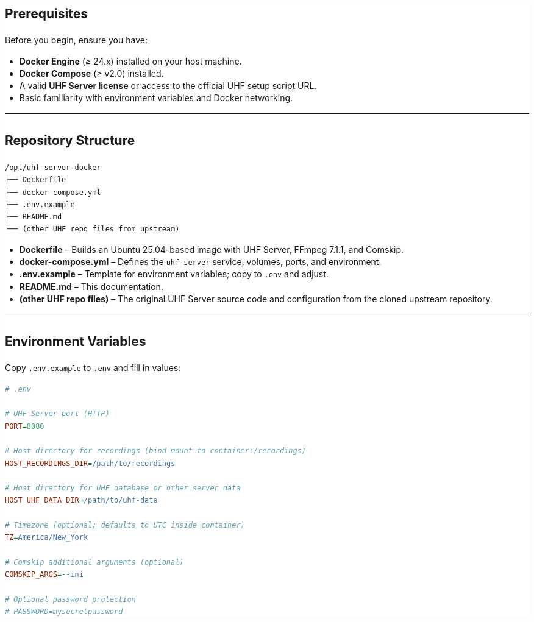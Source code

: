 
## Prerequisites

Before you begin, ensure you have:

* **Docker Engine** (≥ 24.x) installed on your host machine.
* **Docker Compose** (≥ v2.0) installed.
* A valid **UHF Server license** or access to the official UHF setup script URL.
* Basic familiarity with environment variables and Docker networking.

---

## Repository Structure

```text
/opt/uhf-server-docker
├── Dockerfile
├── docker-compose.yml
├── .env.example
├── README.md
└── (other UHF repo files from upstream)
```

* **Dockerfile** – Builds an Ubuntu 25.04-based image with UHF Server, FFmpeg 7.1.1, and Comskip.
* **docker-compose.yml** – Defines the `uhf-server` service, volumes, ports, and environment.
* **.env.example** – Template for environment variables; copy to `.env` and adjust.
* **README.md** – This documentation.
* **(other UHF repo files)** – The original UHF Server source code and configuration from the cloned upstream repository.

---

## Environment Variables

Copy `​.env.example` to `​.env` and fill in values:

```ini
# .env

# UHF Server port (HTTP)
PORT=8080

# Host directory for recordings (bind-mount to container:/recordings)
HOST_RECORDINGS_DIR=/path/to/recordings

# Host directory for UHF database or other server data
HOST_UHF_DATA_DIR=/path/to/uhf-data

# Timezone (optional; defaults to UTC inside container)
TZ=America/New_York

# Comskip additional arguments (optional)
COMSKIP_ARGS=--ini

# Optional password protection
# PASSWORD=mysecretpassword
```
